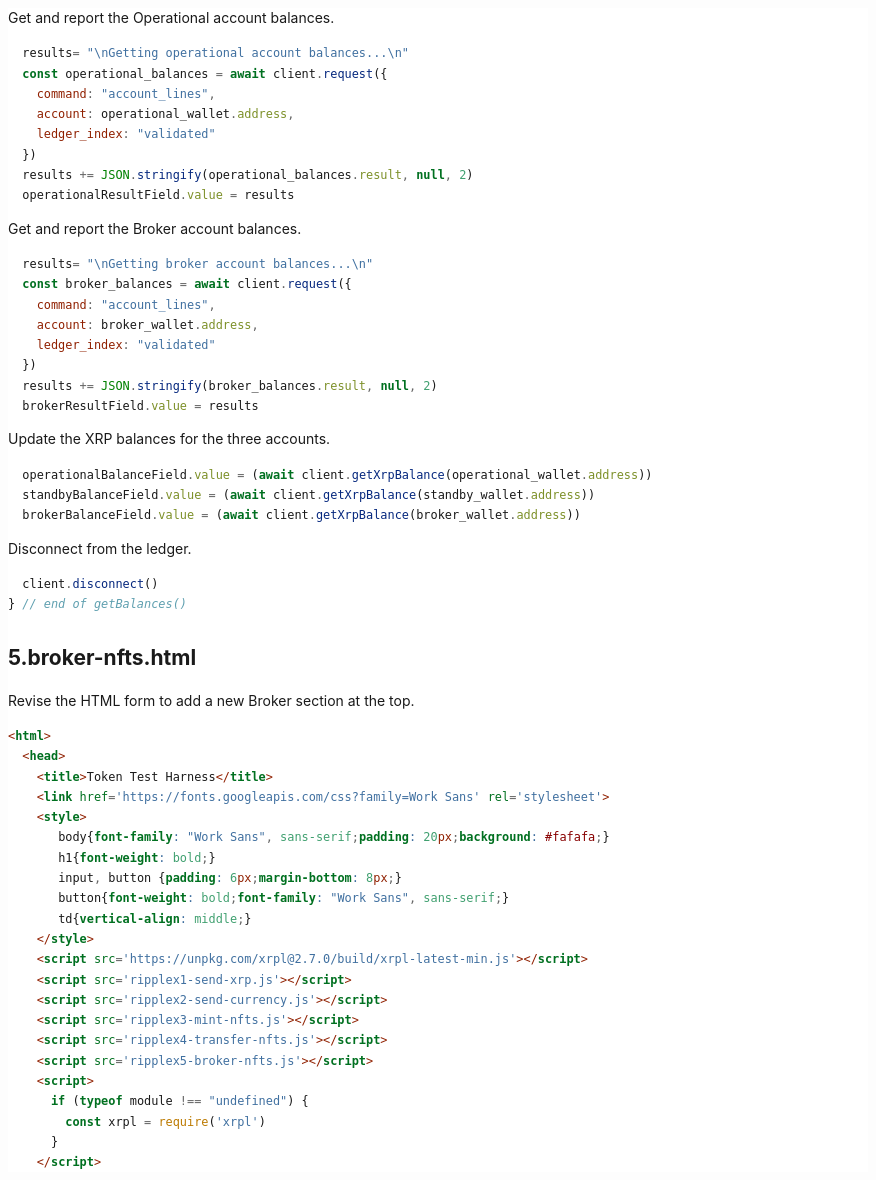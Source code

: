 Get and report the Operational account balances.

```javascript      
  results= "\nGetting operational account balances...\n"
  const operational_balances = await client.request({
    command: "account_lines",
    account: operational_wallet.address,
    ledger_index: "validated"
  })
  results += JSON.stringify(operational_balances.result, null, 2)
  operationalResultField.value = results
```

Get and report the Broker account balances.

```javascript      
  results= "\nGetting broker account balances...\n"
  const broker_balances = await client.request({
    command: "account_lines",
    account: broker_wallet.address,
    ledger_index: "validated"
  })
  results += JSON.stringify(broker_balances.result, null, 2)
  brokerResultField.value = results
```

Update the XRP balances for the three accounts.

```javascript      
  operationalBalanceField.value = (await client.getXrpBalance(operational_wallet.address))
  standbyBalanceField.value = (await client.getXrpBalance(standby_wallet.address))
  brokerBalanceField.value = (await client.getXrpBalance(broker_wallet.address))
```

Disconnect from the ledger.

```javascript      
  client.disconnect()
} // end of getBalances()
```

## 5.broker-nfts.html

Revise the HTML form to add a new Broker section at the top.

```html
<html>
  <head>
    <title>Token Test Harness</title>
    <link href='https://fonts.googleapis.com/css?family=Work Sans' rel='stylesheet'>
    <style>
       body{font-family: "Work Sans", sans-serif;padding: 20px;background: #fafafa;}
       h1{font-weight: bold;}
       input, button {padding: 6px;margin-bottom: 8px;}
       button{font-weight: bold;font-family: "Work Sans", sans-serif;}
       td{vertical-align: middle;}
    </style>
    <script src='https://unpkg.com/xrpl@2.7.0/build/xrpl-latest-min.js'></script>
    <script src='ripplex1-send-xrp.js'></script>
    <script src='ripplex2-send-currency.js'></script>
    <script src='ripplex3-mint-nfts.js'></script>
    <script src='ripplex4-transfer-nfts.js'></script>
    <script src='ripplex5-broker-nfts.js'></script>
    <script>
      if (typeof module !== "undefined") {
        const xrpl = require('xrpl')
      }
    </script>

```